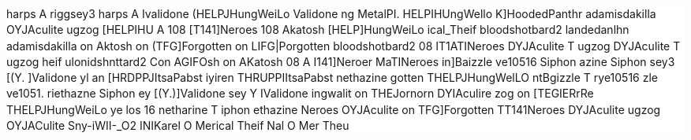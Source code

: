 harps A riggsey3
harps A
Ivalidone
(HELPJHungWeiLo
Validone ng MetalPI.
HELPIHUngWello
K]HoodedPanthr adamisdakilla
OYJAculite ugzog
[HELPIHU A
108
[T141]Neroes
108
Akatosh
[HELP]HungWeiLo
ical_Theif
bloodshotbard2
landedanlhn adamisdakilla
on Aktosh
on (TFG]Forgotten
on LIFG|Porgotten
bloodshotbard2
08 IT1ATINeroes
DYJAculite T ugzog
DYJAculite T ugzog
heif ulonidshnttard2
Con AGIFOsh
on AKatosh
08 A I141]Neroer
MaTINeroes
in]Baizzle
ve10516
Siphon
azine Siphon
sey3 [(Y. ]Validone
yl an
[HRDPPJItsaPabst
iyiren
THRUPPIItsaPabst
nethazine
gotten
THELPJHungWelLO
ntBgizzle T rye10516
zle ve1051.
riethazne Siphon
ey [(Y.)]Validone
sey Y IValidone
ingwalit
on THEJornorn
DYIAculire zog
on [TEGIERrRe
THELPJHungWeiLo
ye los 16
netharine T
iphon
ethazine
Neroes
OYJAculite
on TFG]Forgotten
TT141Neroes
DYJAculite ugzog
OYJACulite
Sny-iWII-_O2
INIKarel O Merical Theif
Nal O Mer Theu